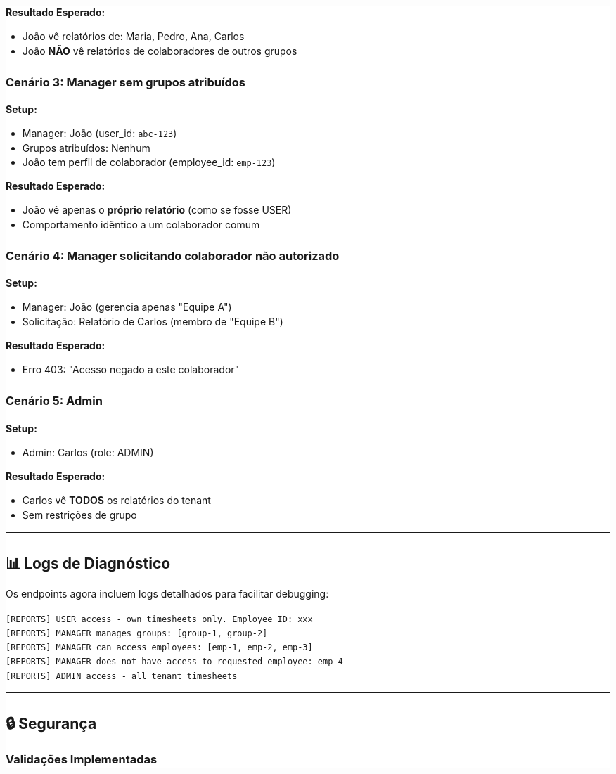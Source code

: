 **Resultado Esperado:**
- João vê relatórios de: Maria, Pedro, Ana, Carlos
- João **NÃO** vê relatórios de colaboradores de outros grupos

### Cenário 3: Manager sem grupos atribuídos

**Setup:**
- Manager: João (user_id: `abc-123`)
- Grupos atribuídos: Nenhum
- João tem perfil de colaborador (employee_id: `emp-123`)

**Resultado Esperado:**
- João vê apenas o **próprio relatório** (como se fosse USER)
- Comportamento idêntico a um colaborador comum

### Cenário 4: Manager solicitando colaborador não autorizado

**Setup:**
- Manager: João (gerencia apenas "Equipe A")
- Solicitação: Relatório de Carlos (membro de "Equipe B")

**Resultado Esperado:**
- Erro 403: "Acesso negado a este colaborador"

### Cenário 5: Admin

**Setup:**
- Admin: Carlos (role: ADMIN)

**Resultado Esperado:**
- Carlos vê **TODOS** os relatórios do tenant
- Sem restrições de grupo

---

## 📊 Logs de Diagnóstico

Os endpoints agora incluem logs detalhados para facilitar debugging:

```
[REPORTS] USER access - own timesheets only. Employee ID: xxx
[REPORTS] MANAGER manages groups: [group-1, group-2]
[REPORTS] MANAGER can access employees: [emp-1, emp-2, emp-3]
[REPORTS] MANAGER does not have access to requested employee: emp-4
[REPORTS] ADMIN access - all tenant timesheets
```

---

## 🔒 Segurança

### Validações Implementadas
